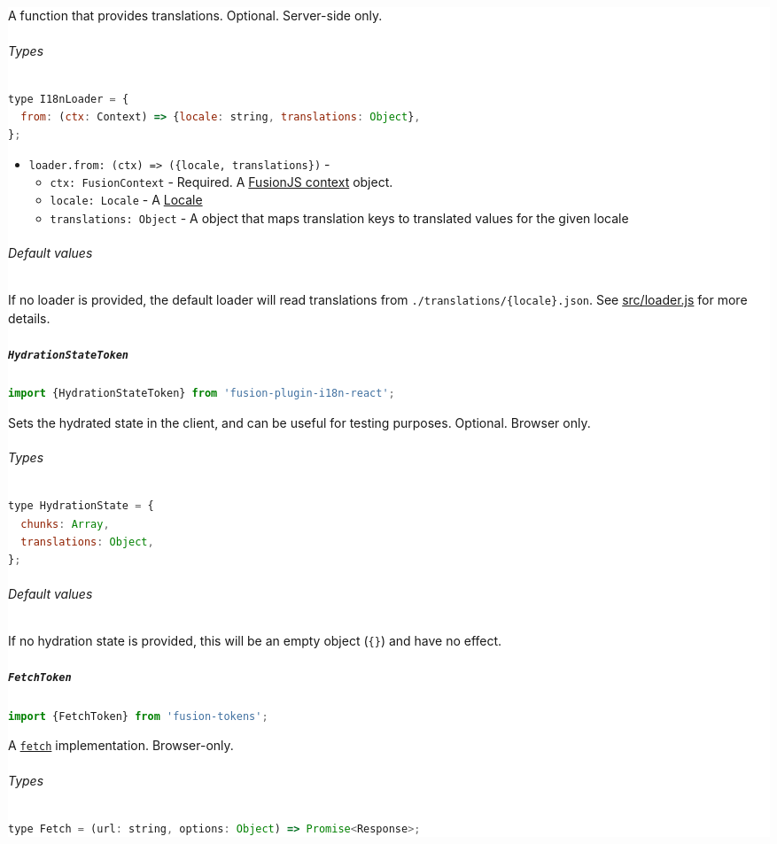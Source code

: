 A function that provides translations. Optional. Server-side only.

###### Types

```js
type I18nLoader = {
  from: (ctx: Context) => {locale: string, translations: Object},
};
```

* `loader.from: (ctx) => ({locale, translations})` -
  * `ctx: FusionContext` - Required. A [FusionJS context](https://github.com/fusionjs/fusion-core#context) object.
  * `locale: Locale` - A [Locale](https://www.npmjs.com/package/locale)
  * `translations: Object` - A object that maps translation keys to translated values for the given locale

###### Default values

If no loader is provided, the default loader will read translations from `./translations/{locale}.json`. See [src/loader.js](https://github.com/fusionjs/fusion-plugin-i18n/blob/master/src/loader.js#L12) for more details.

##### `HydrationStateToken`

```js
import {HydrationStateToken} from 'fusion-plugin-i18n-react';
```

Sets the hydrated state in the client, and can be useful for testing purposes. Optional. Browser only.

###### Types

```js
type HydrationState = {
  chunks: Array,
  translations: Object,
};
```

###### Default values

If no hydration state is provided, this will be an empty object (`{}`) and have no effect.

##### `FetchToken`

```js
import {FetchToken} from 'fusion-tokens';
```

A [`fetch`](https://developer.mozilla.org/en-US/docs/Web/API/Fetch_API) implementation. Browser-only.

###### Types

```js
type Fetch = (url: string, options: Object) => Promise<Response>;
```
